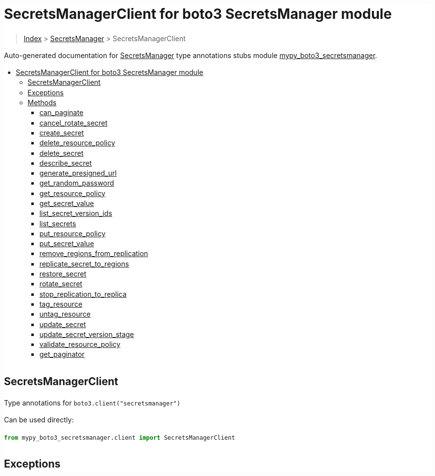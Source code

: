 # SecretsManagerClient for boto3 SecretsManager module

> [Index](../index.md) > [SecretsManager](./index.md) > SecretsManagerClient

Auto-generated documentation for [SecretsManager](https://boto3.amazonaws.com/v1/documentation/api/latest/reference/services/secretsmanager.html#SecretsManager)
type annotations stubs module [mypy_boto3_secretsmanager](https://pypi.org/project/mypy-boto3-secretsmanager/).

- [SecretsManagerClient for boto3 SecretsManager module](#secretsmanagerclient-for-boto3-secretsmanager-module)
  - [SecretsManagerClient](#secretsmanagerclient)
  - [Exceptions](#exceptions)
  - [Methods](#methods)
    - [can_paginate](#can_paginate)
    - [cancel_rotate_secret](#cancel_rotate_secret)
    - [create_secret](#create_secret)
    - [delete_resource_policy](#delete_resource_policy)
    - [delete_secret](#delete_secret)
    - [describe_secret](#describe_secret)
    - [generate_presigned_url](#generate_presigned_url)
    - [get_random_password](#get_random_password)
    - [get_resource_policy](#get_resource_policy)
    - [get_secret_value](#get_secret_value)
    - [list_secret_version_ids](#list_secret_version_ids)
    - [list_secrets](#list_secrets)
    - [put_resource_policy](#put_resource_policy)
    - [put_secret_value](#put_secret_value)
    - [remove_regions_from_replication](#remove_regions_from_replication)
    - [replicate_secret_to_regions](#replicate_secret_to_regions)
    - [restore_secret](#restore_secret)
    - [rotate_secret](#rotate_secret)
    - [stop_replication_to_replica](#stop_replication_to_replica)
    - [tag_resource](#tag_resource)
    - [untag_resource](#untag_resource)
    - [update_secret](#update_secret)
    - [update_secret_version_stage](#update_secret_version_stage)
    - [validate_resource_policy](#validate_resource_policy)
    - [get_paginator](#get_paginator)

## SecretsManagerClient

Type annotations for `boto3.client("secretsmanager")`

Can be used directly:

```python
from mypy_boto3_secretsmanager.client import SecretsManagerClient
```

## Exceptions
